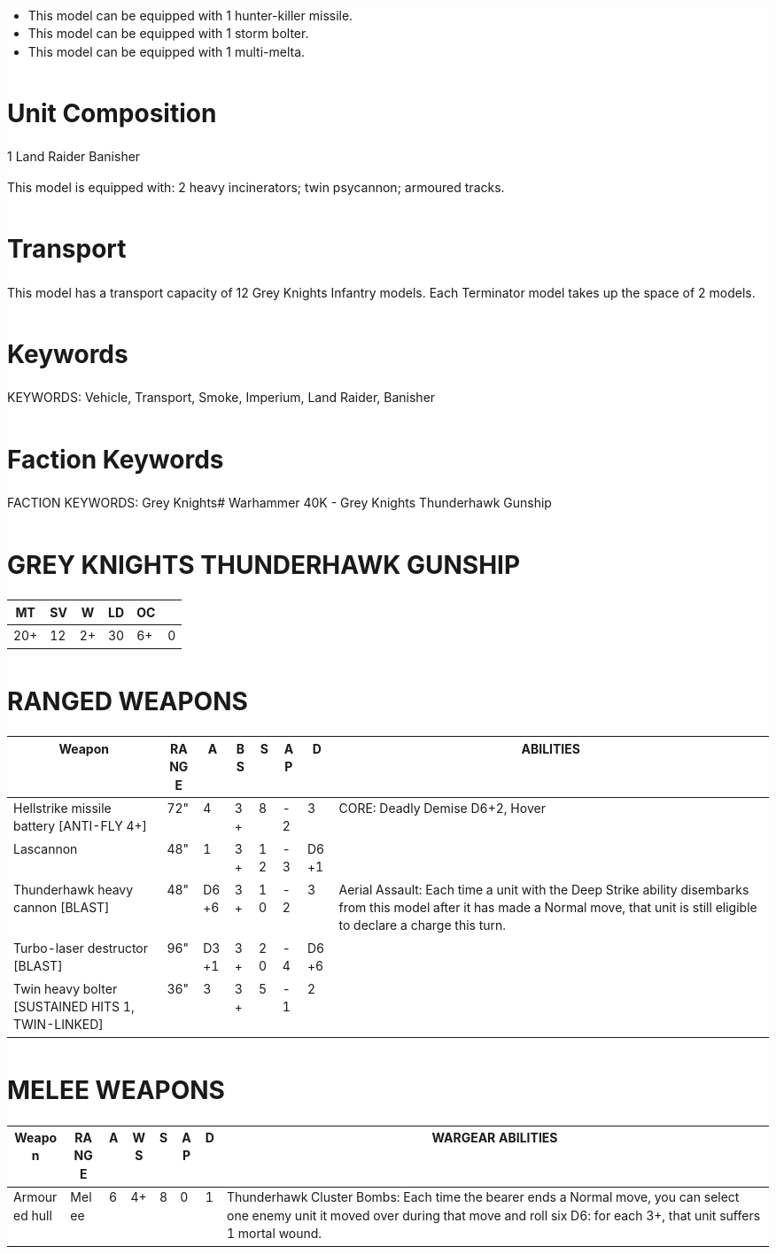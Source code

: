 - This model can be equipped with 1 hunter-killer missile.
- This model can be equipped with 1 storm bolter.
- This model can be equipped with 1 multi-melta.

# Unit Composition

1 Land Raider Banisher

This model is equipped with: 2 heavy incinerators; twin psycannon; armoured tracks.

# Transport

This model has a transport capacity of 12 Grey Knights Infantry models. Each Terminator model takes up the space of 2 models.

# Keywords

KEYWORDS: Vehicle, Transport, Smoke, Imperium, Land Raider, Banisher

# Faction Keywords

FACTION KEYWORDS: Grey Knights# Warhammer 40K - Grey Knights Thunderhawk Gunship

# GREY KNIGHTS THUNDERHAWK GUNSHIP

|MT|SV|W|LD|OC| |
|---|---|---|---|---|---|
|20+|12|2+|30|6+|0|

# RANGED WEAPONS

|Weapon|RANGE|A|BS|S|AP|D|ABILITIES|
|---|---|---|---|---|---|---|---|
|Hellstrike missile battery [ANTI-FLY 4+]|72"|4|3+|8|-2|3|CORE: Deadly Demise D6+2, Hover|
|Lascannon|48"|1|3+|12|-3|D6+1| |
|Thunderhawk heavy cannon [BLAST]|48"|D6+6|3+|10|-2|3|Aerial Assault: Each time a unit with the Deep Strike ability disembarks from this model after it has made a Normal move, that unit is still eligible to declare a charge this turn.|
|Turbo-laser destructor [BLAST]|96"|D3+1|3+|20|-4|D6+6| |
|Twin heavy bolter [SUSTAINED HITS 1, TWIN-LINKED]|36"|3|3+|5|-1|2| |

# MELEE WEAPONS

|Weapon|RANGE|A|WS|S|AP|D|WARGEAR ABILITIES|
|---|---|---|---|---|---|---|---|
|Armoured hull|Melee|6|4+|8|0|1|Thunderhawk Cluster Bombs: Each time the bearer ends a Normal move, you can select one enemy unit it moved over during that move and roll six D6: for each 3+, that unit suffers 1 mortal wound.|
